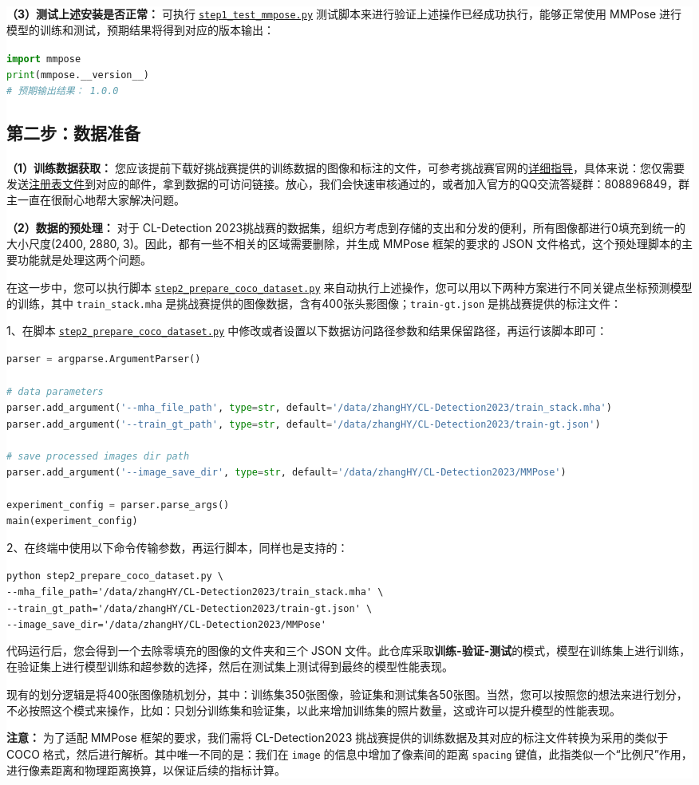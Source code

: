 **（3）测试上述安装是否正常：** 可执行 [`step1_test_mmpose.py`](step1_test_mmpose.py) 测试脚本来进行验证上述操作已经成功执行，能够正常使用 MMPose 进行模型的训练和测试，预期结果将得到对应的版本输出：
```python
import mmpose
print(mmpose.__version__)
# 预期输出结果： 1.0.0
```


## 第二步：数据准备

**（1）训练数据获取：** 您应该提前下载好挑战赛提供的训练数据的图像和标注的文件，可参考挑战赛官网的[详细指导](https://cl-detection2023.grand-challenge.org/)，具体来说：您仅需要发送[注册表文件](https://drive.google.com/file/d/1wW9W6rkwJmZz9F3rWCNxK0iECbRSb55q/view?usp=sharing)到对应的邮件，拿到数据的可访问链接。放心，我们会快速审核通过的，或者加入官方的QQ交流答疑群：808896849，群主一直在很耐心地帮大家解决问题。

**（2）数据的预处理：** 对于 CL-Detection 2023挑战赛的数据集，组织方考虑到存储的支出和分发的便利，所有图像都进行0填充到统一的大小尺度(2400, 2880, 3)。因此，都有一些不相关的区域需要删除，并生成 MMPose 框架的要求的 JSON 文件格式，这个预处理脚本的主要功能就是处理这两个问题。

在这一步中，您可以执行脚本 [`step2_prepare_coco_dataset.py`](step2_prepare_coco_dataset.py) 来自动执行上述操作，您可以用以下两种方案进行不同关键点坐标预测模型的训练，其中 `train_stack.mha` 是挑战赛提供的图像数据，含有400张头影图像；`train-gt.json` 是挑战赛提供的标注文件：

1、在脚本 [`step2_prepare_coco_dataset.py`](step2_prepare_coco_dataset.py) 中修改或者设置以下数据访问路径参数和结果保留路径，再运行该脚本即可：

```python
parser = argparse.ArgumentParser()

# data parameters
parser.add_argument('--mha_file_path', type=str, default='/data/zhangHY/CL-Detection2023/train_stack.mha')
parser.add_argument('--train_gt_path', type=str, default='/data/zhangHY/CL-Detection2023/train-gt.json')

# save processed images dir path
parser.add_argument('--image_save_dir', type=str, default='/data/zhangHY/CL-Detection2023/MMPose')

experiment_config = parser.parse_args()
main(experiment_config)
```

2、在终端中使用以下命令传输参数，再运行脚本，同样也是支持的：

```
python step2_prepare_coco_dataset.py \
--mha_file_path='/data/zhangHY/CL-Detection2023/train_stack.mha' \
--train_gt_path='/data/zhangHY/CL-Detection2023/train-gt.json' \
--image_save_dir='/data/zhangHY/CL-Detection2023/MMPose'
```

代码运行后，您会得到一个去除零填充的图像的文件夹和三个 JSON 文件。此仓库采取**训练-验证-测试**的模式，模型在训练集上进行训练，在验证集上进行模型训练和超参数的选择，然后在测试集上测试得到最终的模型性能表现。

现有的划分逻辑是将400张图像随机划分，其中：训练集350张图像，验证集和测试集各50张图。当然，您可以按照您的想法来进行划分，不必按照这个模式来操作，比如：只划分训练集和验证集，以此来增加训练集的照片数量，这或许可以提升模型的性能表现。

**注意：** 为了适配 MMPose 框架的要求，我们需将 CL-Detection2023 挑战赛提供的训练数据及其对应的标注文件转换为采用的类似于 COCO 格式，然后进行解析。其中唯一不同的是：我们在 `image` 的信息中增加了像素间的距离 `spacing` 键值，此指类似一个“比例尺”作用，进行像素距离和物理距离换算，以保证后续的指标计算。
